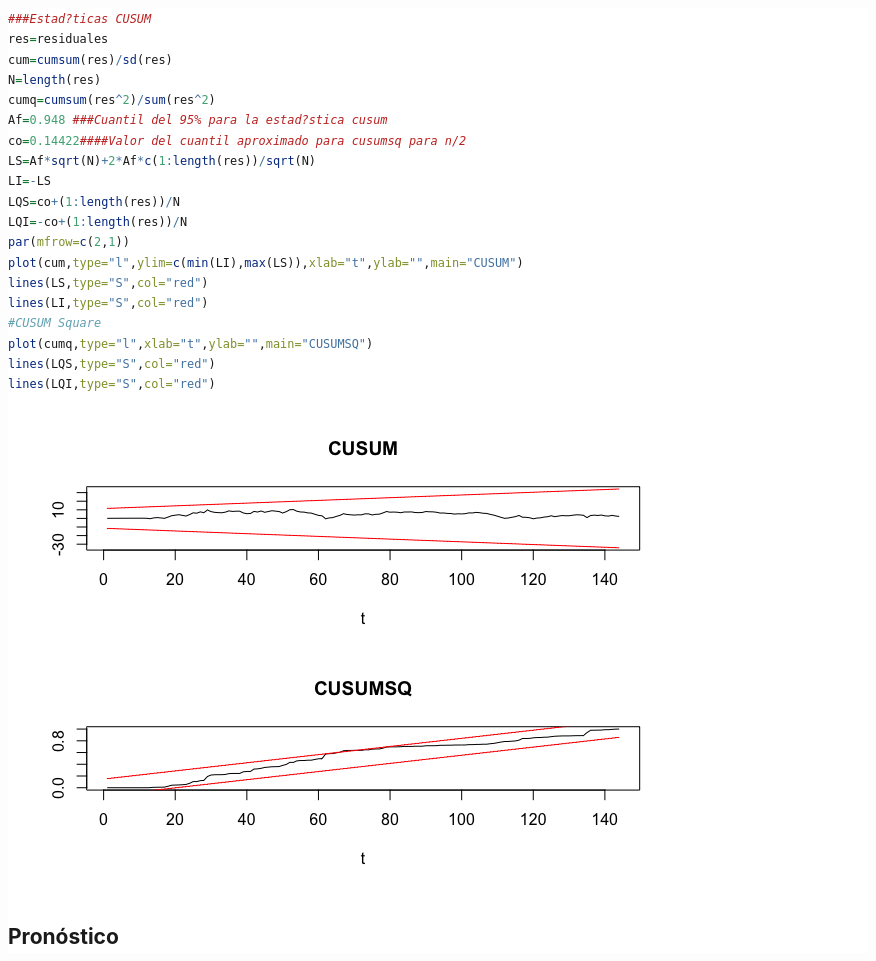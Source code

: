 ``` r
###Estad?ticas CUSUM
res=residuales
cum=cumsum(res)/sd(res)
N=length(res)
cumq=cumsum(res^2)/sum(res^2)
Af=0.948 ###Cuantil del 95% para la estad?stica cusum
co=0.14422####Valor del cuantil aproximado para cusumsq para n/2
LS=Af*sqrt(N)+2*Af*c(1:length(res))/sqrt(N)
LI=-LS
LQS=co+(1:length(res))/N
LQI=-co+(1:length(res))/N
par(mfrow=c(2,1))
plot(cum,type="l",ylim=c(min(LI),max(LS)),xlab="t",ylab="",main="CUSUM")
lines(LS,type="S",col="red")
lines(LI,type="S",col="red")
#CUSUM Square
plot(cumq,type="l",xlab="t",ylab="",main="CUSUMSQ")                      
lines(LQS,type="S",col="red")                                                                           
lines(LQI,type="S",col="red")
```

![](SARIMA_files/figure-gfm/Ajustes%20y%20Residuales-4.png)

Pronóstico
----------
